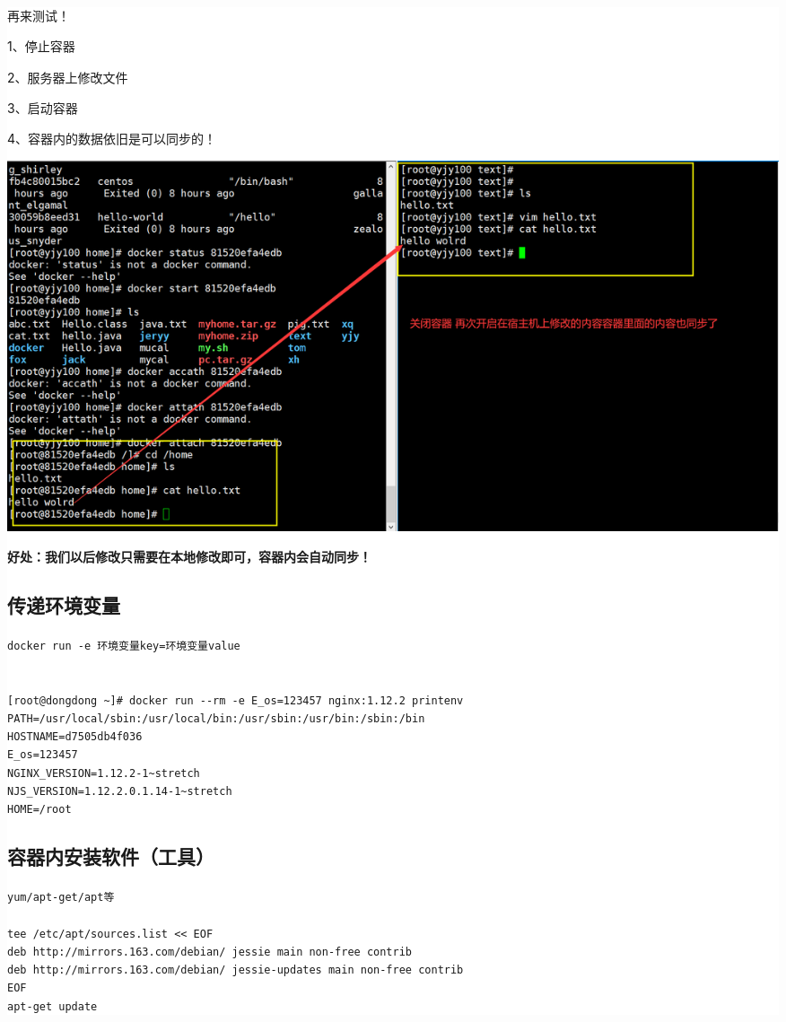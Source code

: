 再来测试！

1、停止容器

2、服务器上修改文件

3、启动容器

4、容器内的数据依旧是可以同步的！

![image](image\image-20210725225337289.png)

**好处：我们以后修改只需要在本地修改即可，容器内会自动同步！**



## 传递环境变量

```shell
docker run -e 环境变量key=环境变量value


[root@dongdong ~]# docker run --rm -e E_os=123457 nginx:1.12.2 printenv
PATH=/usr/local/sbin:/usr/local/bin:/usr/sbin:/usr/bin:/sbin:/bin
HOSTNAME=d7505db4f036
E_os=123457
NGINX_VERSION=1.12.2-1~stretch
NJS_VERSION=1.12.2.0.1.14-1~stretch
HOME=/root
```

## 容器内安装软件（工具）

```shell
yum/apt-get/apt等

tee /etc/apt/sources.list << EOF
deb http://mirrors.163.com/debian/ jessie main non-free contrib
deb http://mirrors.163.com/debian/ jessie-updates main non-free contrib
EOF
apt-get update
```
